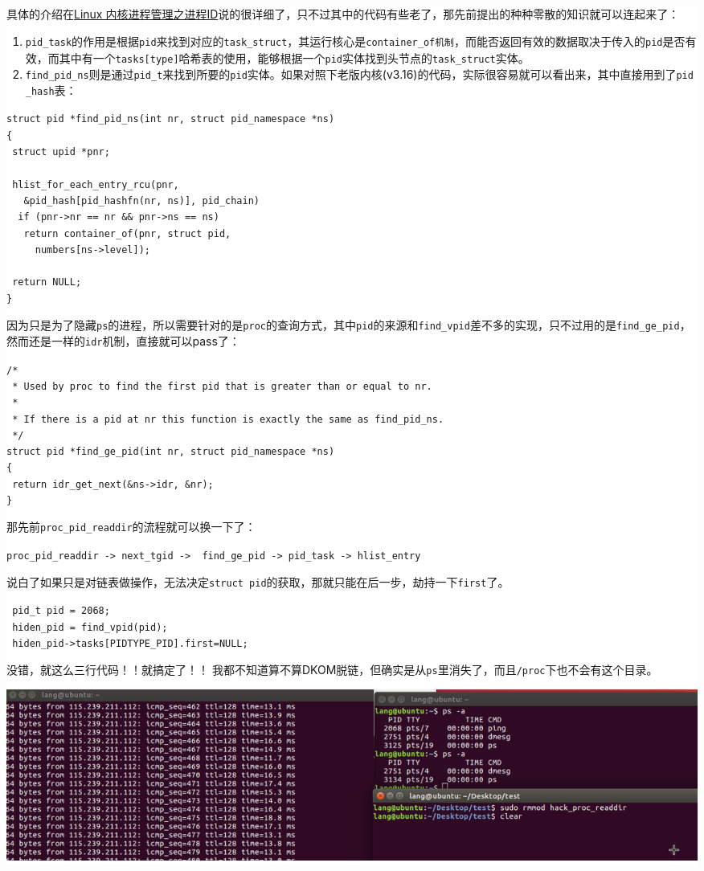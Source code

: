 
具体的介绍在[Linux 内核进程管理之进程ID](https://www.cnblogs.com/hazir/p/linux_kernel_pid.html)说的很详细了，只不过其中的代码有些老了，那先前提出的种种零散的知识就可以连起来了：
1. `pid_task`的作用是根据`pid`来找到对应的`task_struct`，其运行核心是`container_of机制`，而能否返回有效的数据取决于传入的`pid`是否有效，而其中有一个`tasks[type]`哈希表的使用，能够根据一个`pid`实体找到头节点的`task_struct`实体。
2. `find_pid_ns`则是通过`pid_t`来找到所要的`pid`实体。如果对照下老版内核(v3.16)的代码，实际很容易就可以看出来，其中直接用到了`pid_hash`表：
```
struct pid *find_pid_ns(int nr, struct pid_namespace *ns)
{
 struct upid *pnr;

 hlist_for_each_entry_rcu(pnr,
   &pid_hash[pid_hashfn(nr, ns)], pid_chain)
  if (pnr->nr == nr && pnr->ns == ns)
   return container_of(pnr, struct pid,
     numbers[ns->level]);

 return NULL;
}
```

因为只是为了隐藏`ps`的进程，所以需要针对的是`proc`的查询方式，其中`pid`的来源和`find_vpid`差不多的实现，只不过用的是`find_ge_pid`，然而还是一样的`idr`机制，直接就可以pass了：
```
/*
 * Used by proc to find the first pid that is greater than or equal to nr.
 *
 * If there is a pid at nr this function is exactly the same as find_pid_ns.
 */
struct pid *find_ge_pid(int nr, struct pid_namespace *ns)
{
 return idr_get_next(&ns->idr, &nr);
}
```
那先前`proc_pid_readdir`的流程就可以换一下了：
```
proc_pid_readdir -> next_tgid ->  find_ge_pid -> pid_task -> hlist_entry
```
说白了如果只是对链表做操作，无法决定`struct pid`的获取，那就只能在后一步，劫持一下`first`了。
```
 pid_t pid = 2068;
 hiden_pid = find_vpid(pid);
 hiden_pid->tasks[PIDTYPE_PID].first=NULL;
```
没错，就这么三行代码！！就搞定了！！
我都不知道算不算DKOM脱链，但确实是从`ps`里消失了，而且`/proc`下也不会有这个目录。

![1eabe304-f0b6-4f0a-be9f-4e1e4157e2a8.png](进程隐藏技术的攻与防-攻篇_files/1eabe304-f0b6-4f0a-be9f-4e1e4157e2a8.png)
